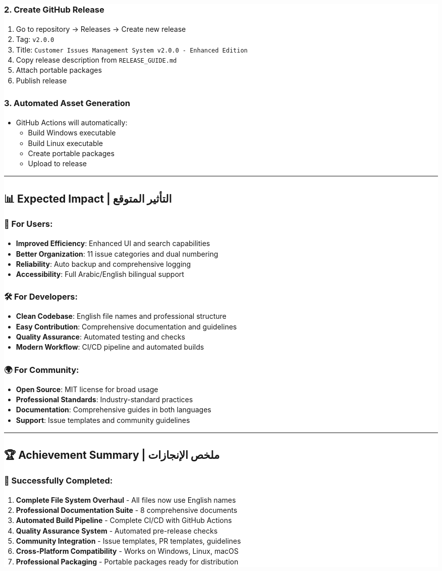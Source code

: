 ### 2. Create GitHub Release
1. Go to repository → Releases → Create new release
2. Tag: `v2.0.0`
3. Title: `Customer Issues Management System v2.0.0 - Enhanced Edition`
4. Copy release description from `RELEASE_GUIDE.md`
5. Attach portable packages
6. Publish release

### 3. Automated Asset Generation
- GitHub Actions will automatically:
  - Build Windows executable
  - Build Linux executable  
  - Create portable packages
  - Upload to release

---

## 📊 Expected Impact | التأثير المتوقع

### 🎯 For Users:
- **Improved Efficiency**: Enhanced UI and search capabilities
- **Better Organization**: 11 issue categories and dual numbering
- **Reliability**: Auto backup and comprehensive logging
- **Accessibility**: Full Arabic/English bilingual support

### 🛠️ For Developers:
- **Clean Codebase**: English file names and professional structure
- **Easy Contribution**: Comprehensive documentation and guidelines
- **Quality Assurance**: Automated testing and checks
- **Modern Workflow**: CI/CD pipeline and automated builds

### 🌍 For Community:
- **Open Source**: MIT license for broad usage
- **Professional Standards**: Industry-standard practices
- **Documentation**: Comprehensive guides in both languages
- **Support**: Issue templates and community guidelines

---

## 🏆 Achievement Summary | ملخص الإنجازات

### 🔄 Successfully Completed:
1. **Complete File System Overhaul** - All files now use English names
2. **Professional Documentation Suite** - 8 comprehensive documents
3. **Automated Build Pipeline** - Complete CI/CD with GitHub Actions
4. **Quality Assurance System** - Automated pre-release checks
5. **Community Integration** - Issue templates, PR templates, guidelines
6. **Cross-Platform Compatibility** - Works on Windows, Linux, macOS
7. **Professional Packaging** - Portable packages ready for distribution
